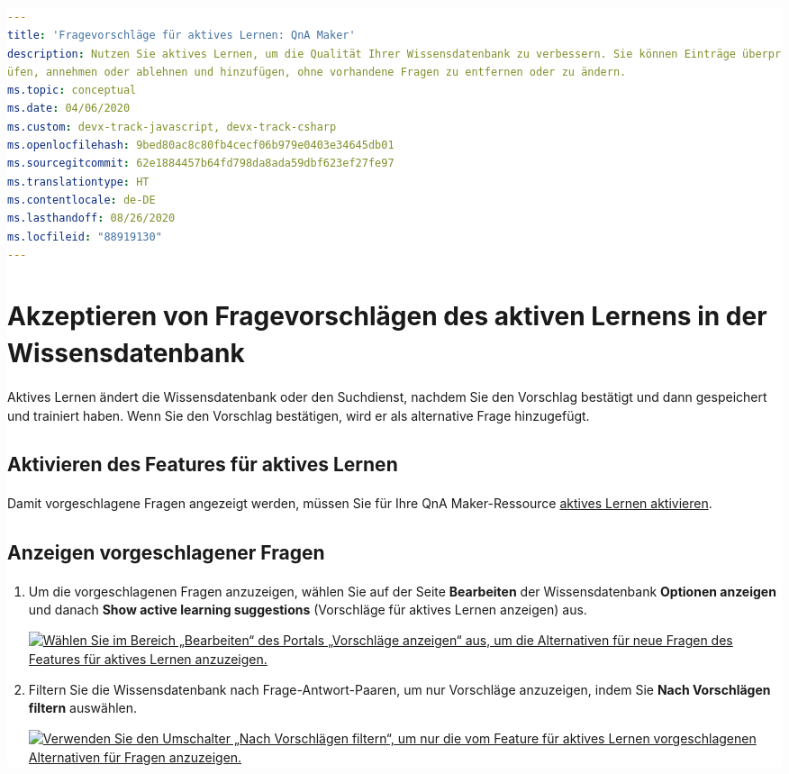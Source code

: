 ```yaml
---
title: 'Fragevorschläge für aktives Lernen: QnA Maker'
description: Nutzen Sie aktives Lernen, um die Qualität Ihrer Wissensdatenbank zu verbessern. Sie können Einträge überprüfen, annehmen oder ablehnen und hinzufügen, ohne vorhandene Fragen zu entfernen oder zu ändern.
ms.topic: conceptual
ms.date: 04/06/2020
ms.custom: devx-track-javascript, devx-track-csharp
ms.openlocfilehash: 9bed80ac8c80fb4cecf06b979e0403e34645db01
ms.sourcegitcommit: 62e1884457b64fd798da8ada59dbf623ef27fe97
ms.translationtype: HT
ms.contentlocale: de-DE
ms.lasthandoff: 08/26/2020
ms.locfileid: "88919130"
---
```

# <a name="accept-active-learning-suggested-questions-in-the-knowledge-base"></a>Akzeptieren von Fragevorschlägen des aktiven Lernens in der Wissensdatenbank


<a name="accept-an-active-learning-suggestion-in-the-knowledge-base"></a>

Aktives Lernen ändert die Wissensdatenbank oder den Suchdienst, nachdem Sie den Vorschlag bestätigt und dann gespeichert und trainiert haben. Wenn Sie den Vorschlag bestätigen, wird er als alternative Frage hinzugefügt.

## <a name="turn-on-active-learning"></a>Aktivieren des Features für aktives Lernen

Damit vorgeschlagene Fragen angezeigt werden, müssen Sie für Ihre QnA Maker-Ressource [aktives Lernen aktivieren](use-active-learning.md).

## <a name="view-suggested-questions"></a>Anzeigen vorgeschlagener Fragen

1. Um die vorgeschlagenen Fragen anzuzeigen, wählen Sie auf der Seite **Bearbeiten** der Wissensdatenbank **Optionen anzeigen** und danach **Show active learning suggestions** (Vorschläge für aktives Lernen anzeigen) aus.

    [![Wählen Sie im Bereich „Bearbeiten“ des Portals „Vorschläge anzeigen“ aus, um die Alternativen für neue Fragen des Features für aktives Lernen anzuzeigen.](../media/improve-knowledge-base/show-suggestions-button.png)](../media/improve-knowledge-base/show-suggestions-button.png#lightbox)

1. Filtern Sie die Wissensdatenbank nach Frage-Antwort-Paaren, um nur Vorschläge anzuzeigen, indem Sie **Nach Vorschlägen filtern** auswählen.

    [![Verwenden Sie den Umschalter „Nach Vorschlägen filtern“, um nur die vom Feature für aktives Lernen vorgeschlagenen Alternativen für Fragen anzuzeigen.](../media/improve-knowledge-base/filter-by-suggestions.png)](../media/improve-knowledge-base/filter-by-suggestions.png#lightbox)
